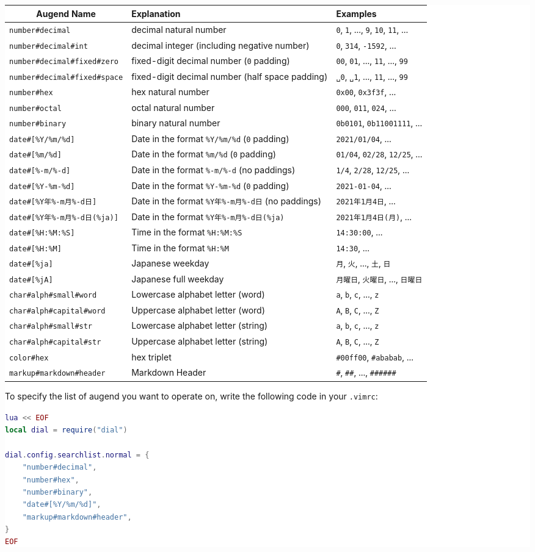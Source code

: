 |Augend Name                  |Explanation                                      |Examples                           |
|-----------------------------|:------------------------------------------------|:----------------------------------|
|`number#decimal`             |decimal natural number                           |`0`, `1`, ..., `9`, `10`, `11`, ...|
|`number#decimal#int`         |decimal integer (including negative number)      |`0`, `314`, `-1592`, ...           |
|`number#decimal#fixed#zero`  |fixed-digit decimal number (`0` padding)         |`00`, `01`, ..., `11`, ..., `99`   |
|`number#decimal#fixed#space` |fixed-digit decimal number (half space padding)  |`␣0`, `␣1`, ..., `11`, ..., `99`   |
|`number#hex`                 |hex natural number                               |`0x00`, `0x3f3f`, ...              |
|`number#octal`               |octal natural number                             |`000`, `011`, `024`, ...           |
|`number#binary`              |binary natural number                            |`0b0101`, `0b11001111`, ...        |
|`date#[%Y/%m/%d]`            |Date in the format `%Y/%m/%d` (`0` padding)      |`2021/01/04`, ...                  |
|`date#[%m/%d]`               |Date in the format `%m/%d` (`0` padding)         |`01/04`, `02/28`, `12/25`, ...     |
|`date#[%-m/%-d]`             |Date in the format `%-m/%-d` (no paddings)       |`1/4`, `2/28`, `12/25`, ...        |
|`date#[%Y-%m-%d]`            |Date in the format `%Y-%m-%d` (`0` padding)      |`2021-01-04`, ...                  |
|`date#[%Y年%-m月%-d日]`      |Date in the format `%Y年%-m月%-d日` (no paddings)|`2021年1月4日`, ...                |
|`date#[%Y年%-m月%-d日(%ja)]` |Date in the format `%Y年%-m月%-d日(%ja)`         |`2021年1月4日(月)`, ...            |
|`date#[%H:%M:%S]`            |Time in the format `%H:%M:%S`                    |`14:30:00`, ...                    |
|`date#[%H:%M]`               |Time in the format `%H:%M`                       |`14:30`, ...                       |
|`date#[%ja]`                 |Japanese weekday                                 |`月`, `火`, ..., `土`, `日`        |
|`date#[%jA]`                 |Japanese full weekday                            |`月曜日`, `火曜日`, ..., `日曜日`  |
|`char#alph#small#word`       |Lowercase alphabet letter (word)                 |`a`, `b`, `c`, ..., `z`            |
|`char#alph#capital#word`     |Uppercase alphabet letter (word)                 |`A`, `B`, `C`, ..., `Z`            |
|`char#alph#small#str`        |Lowercase alphabet letter (string)               |`a`, `b`, `c`, ..., `z`            |
|`char#alph#capital#str`      |Uppercase alphabet letter (string)               |`A`, `B`, `C`, ..., `Z`            |
|`color#hex`                  |hex triplet                                      |`#00ff00`, `#ababab`, ...          |
|`markup#markdown#header`     |Markdown Header                                  |`#`, `##`, ..., `######`           |

To specify the list of augend you want to operate on, write the following code in your `.vimrc`:

```lua
lua << EOF
local dial = require("dial")

dial.config.searchlist.normal = {
    "number#decimal",
    "number#hex",
    "number#binary",
    "date#[%Y/%m/%d]",
    "markup#markdown#header",
}
EOF
```
